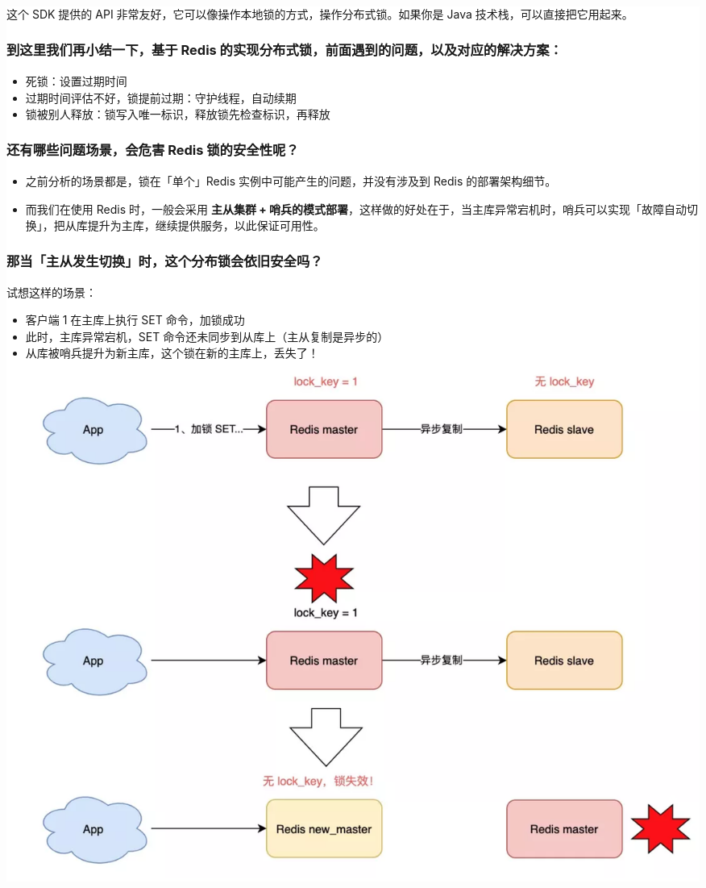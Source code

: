 这个 SDK 提供的 API 非常友好，它可以像操作本地锁的方式，操作分布式锁。如果你是 Java 技术栈，可以直接把它用起来。

### 到这里我们再小结一下，基于 Redis 的实现分布式锁，前面遇到的问题，以及对应的解决方案：

- 死锁：设置过期时间
- 过期时间评估不好，锁提前过期：守护线程，自动续期
- 锁被别人释放：锁写入唯一标识，释放锁先检查标识，再释放

### 还有哪些问题场景，会危害 Redis 锁的安全性呢？

- 之前分析的场景都是，锁在「单个」Redis 实例中可能产生的问题，并没有涉及到 Redis 的部署架构细节。

- 而我们在使用 Redis 时，一般会采用 **主从集群 + 哨兵的模式部署**，这样做的好处在于，当主库异常宕机时，哨兵可以实现「故障自动切换」，把从库提升为主库，继续提供服务，以此保证可用性。

### 那当「主从发生切换」时，这个分布锁会依旧安全吗？

试想这样的场景：

- 客户端 1 在主库上执行 SET 命令，加锁成功
- 此时，主库异常宕机，SET 命令还未同步到从库上（主从复制是异步的）
- 从库被哨兵提升为新主库，这个锁在新的主库上，丢失了！
![img_6.png](../../images/img_6.png)

